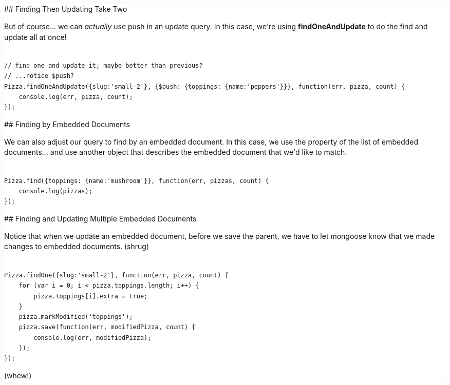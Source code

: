 <section markdown="block">
## Finding Then Updating Take Two

But of course... we can _actually_ use push in an update query. In this case, we're using __findOneAndUpdate__ to do the find and update all at once!

<pre><code data-trim contenteditable>
// find one and update it; maybe better than previous?
// ...notice $push?
Pizza.findOneAndUpdate({slug:'small-2'}, {$push: {toppings: {name:'peppers'}}}, function(err, pizza, count) {
	console.log(err, pizza, count);
});
</code></pre>
</section>
<section markdown="block">
## Finding by Embedded Documents

We can also adjust our query to find by an embedded document. In this case, we use the property of the list of embedded documents... and use another object that describes the embedded document that we'd like to match.

<pre><code data-trim contenteditable>
Pizza.find({toppings: {name:'mushroom'}}, function(err, pizzas, count) {
	console.log(pizzas);
});
</code></pre>
</section>
<section markdown="block">
## Finding and Updating Multiple Embedded Documents

Notice that when we update an embedded document, before we save the parent, we have to let mongoose know that we made changes to embedded documents. (shrug)

<pre><code data-trim contenteditable>
Pizza.findOne({slug:'small-2'}, function(err, pizza, count) {
	for (var i = 0; i < pizza.toppings.length; i++) {
		pizza.toppings[i].extra = true;
	}
	pizza.markModified('toppings');
	pizza.save(function(err, modifiedPizza, count) {
		console.log(err, modifiedPizza);
	});
});
</code></pre>

(whew!) 
</section>
